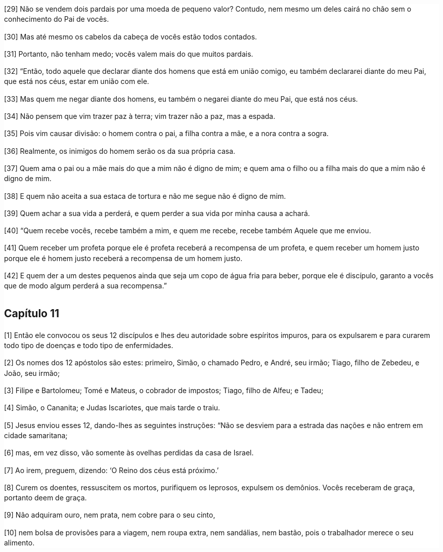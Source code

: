 [29] Não se vendem dois pardais por uma moeda de pequeno valor? Contudo, nem mesmo um deles cairá no chão sem o conhecimento do Pai de vocês.

[30] Mas até mesmo os cabelos da cabeça de vocês estão todos contados.

[31] Portanto, não tenham medo; vocês valem mais do que muitos pardais.

[32] “Então, todo aquele que declarar diante dos homens que está em união comigo, eu também declararei diante do meu Pai, que está nos céus, estar em união com ele.

[33] Mas quem me negar diante dos homens, eu também o negarei diante do meu Pai, que está nos céus.

[34] Não pensem que vim trazer paz à terra; vim trazer não a paz, mas a espada.

[35] Pois vim causar divisão: o homem contra o pai, a filha contra a mãe, e a nora contra a sogra.

[36] Realmente, os inimigos do homem serão os da sua própria casa.

[37] Quem ama o pai ou a mãe mais do que a mim não é digno de mim; e quem ama o filho ou a filha mais do que a mim não é digno de mim.

[38] E quem não aceita a sua estaca de tortura e não me segue não é digno de mim.

[39] Quem achar a sua vida a perderá, e quem perder a sua vida por minha causa a achará.

[40] “Quem recebe vocês, recebe também a mim, e quem me recebe, recebe também Aquele que me enviou.

[41] Quem receber um profeta porque ele é profeta receberá a recompensa de um profeta, e quem receber um homem justo porque ele é homem justo receberá a recompensa de um homem justo.

[42] E quem der a um destes pequenos ainda que seja um copo de água fria para beber, porque ele é discípulo, garanto a vocês que de modo algum perderá a sua recompensa.”




## Capítulo 11

[1] Então ele convocou os seus 12 discípulos e lhes deu autoridade sobre espíritos impuros, para os expulsarem e para curarem todo tipo de doenças e todo tipo de enfermidades.

[2] Os nomes dos 12 apóstolos são estes: primeiro, Simão, o chamado Pedro, e André, seu irmão; Tiago, filho de Zebedeu, e João, seu irmão;

[3] Filipe e Bartolomeu; Tomé e Mateus, o cobrador de impostos; Tiago, filho de Alfeu; e Tadeu;

[4] Simão, o Cananita; e Judas Iscariotes, que mais tarde o traiu.

[5] Jesus enviou esses 12, dando-lhes as seguintes instruções: “Não se desviem para a estrada das nações e não entrem em cidade samaritana;

[6] mas, em vez disso, vão somente às ovelhas perdidas da casa de Israel.

[7] Ao irem, preguem, dizendo: ‘O Reino dos céus está próximo.’

[8] Curem os doentes, ressuscitem os mortos, purifiquem os leprosos, expulsem os demônios. Vocês receberam de graça, portanto deem de graça.

[9] Não adquiram ouro, nem prata, nem cobre para o seu cinto,

[10] nem bolsa de provisões para a viagem, nem roupa extra, nem sandálias, nem bastão, pois o trabalhador merece o seu alimento.
